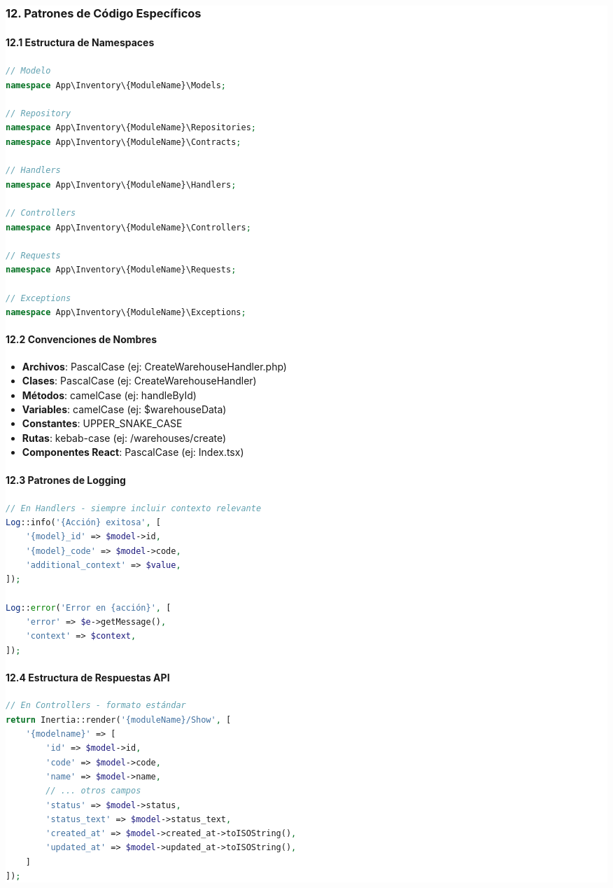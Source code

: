 ### 12. Patrones de Código Específicos

#### 12.1 Estructura de Namespaces
```php
// Modelo
namespace App\Inventory\{ModuleName}\Models;

// Repository
namespace App\Inventory\{ModuleName}\Repositories;
namespace App\Inventory\{ModuleName}\Contracts;

// Handlers
namespace App\Inventory\{ModuleName}\Handlers;

// Controllers
namespace App\Inventory\{ModuleName}\Controllers;

// Requests
namespace App\Inventory\{ModuleName}\Requests;

// Exceptions
namespace App\Inventory\{ModuleName}\Exceptions;
```

#### 12.2 Convenciones de Nombres
- **Archivos**: PascalCase (ej: CreateWarehouseHandler.php)
- **Clases**: PascalCase (ej: CreateWarehouseHandler)
- **Métodos**: camelCase (ej: handleById)
- **Variables**: camelCase (ej: $warehouseData)
- **Constantes**: UPPER_SNAKE_CASE
- **Rutas**: kebab-case (ej: /warehouses/create)
- **Componentes React**: PascalCase (ej: Index.tsx)

#### 12.3 Patrones de Logging
```php
// En Handlers - siempre incluir contexto relevante
Log::info('{Acción} exitosa', [
    '{model}_id' => $model->id,
    '{model}_code' => $model->code,
    'additional_context' => $value,
]);

Log::error('Error en {acción}', [
    'error' => $e->getMessage(),
    'context' => $context,
]);
```

#### 12.4 Estructura de Respuestas API
```php
// En Controllers - formato estándar
return Inertia::render('{moduleName}/Show', [
    '{modelname}' => [
        'id' => $model->id,
        'code' => $model->code,
        'name' => $model->name,
        // ... otros campos
        'status' => $model->status,
        'status_text' => $model->status_text,
        'created_at' => $model->created_at->toISOString(),
        'updated_at' => $model->updated_at->toISOString(),
    ]
]);
```
